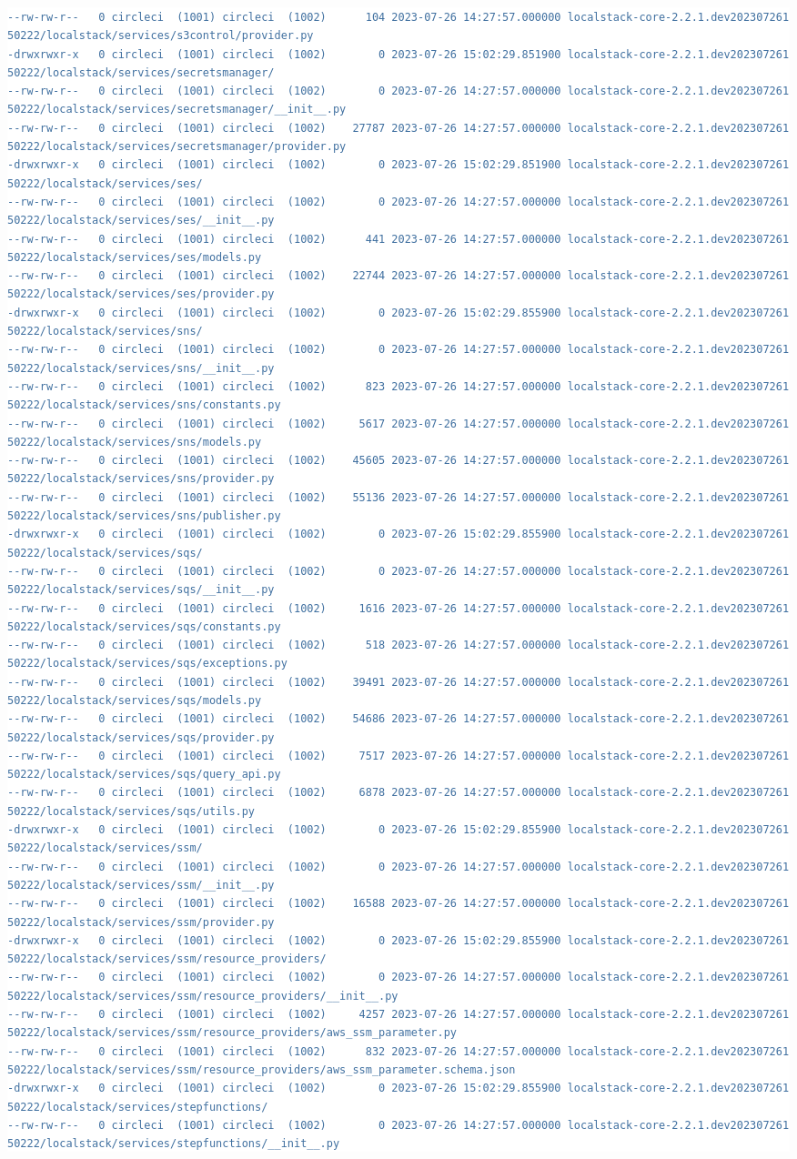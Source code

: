 ```diff
--rw-rw-r--   0 circleci  (1001) circleci  (1002)      104 2023-07-26 14:27:57.000000 localstack-core-2.2.1.dev20230726150222/localstack/services/s3control/provider.py
-drwxrwxr-x   0 circleci  (1001) circleci  (1002)        0 2023-07-26 15:02:29.851900 localstack-core-2.2.1.dev20230726150222/localstack/services/secretsmanager/
--rw-rw-r--   0 circleci  (1001) circleci  (1002)        0 2023-07-26 14:27:57.000000 localstack-core-2.2.1.dev20230726150222/localstack/services/secretsmanager/__init__.py
--rw-rw-r--   0 circleci  (1001) circleci  (1002)    27787 2023-07-26 14:27:57.000000 localstack-core-2.2.1.dev20230726150222/localstack/services/secretsmanager/provider.py
-drwxrwxr-x   0 circleci  (1001) circleci  (1002)        0 2023-07-26 15:02:29.851900 localstack-core-2.2.1.dev20230726150222/localstack/services/ses/
--rw-rw-r--   0 circleci  (1001) circleci  (1002)        0 2023-07-26 14:27:57.000000 localstack-core-2.2.1.dev20230726150222/localstack/services/ses/__init__.py
--rw-rw-r--   0 circleci  (1001) circleci  (1002)      441 2023-07-26 14:27:57.000000 localstack-core-2.2.1.dev20230726150222/localstack/services/ses/models.py
--rw-rw-r--   0 circleci  (1001) circleci  (1002)    22744 2023-07-26 14:27:57.000000 localstack-core-2.2.1.dev20230726150222/localstack/services/ses/provider.py
-drwxrwxr-x   0 circleci  (1001) circleci  (1002)        0 2023-07-26 15:02:29.855900 localstack-core-2.2.1.dev20230726150222/localstack/services/sns/
--rw-rw-r--   0 circleci  (1001) circleci  (1002)        0 2023-07-26 14:27:57.000000 localstack-core-2.2.1.dev20230726150222/localstack/services/sns/__init__.py
--rw-rw-r--   0 circleci  (1001) circleci  (1002)      823 2023-07-26 14:27:57.000000 localstack-core-2.2.1.dev20230726150222/localstack/services/sns/constants.py
--rw-rw-r--   0 circleci  (1001) circleci  (1002)     5617 2023-07-26 14:27:57.000000 localstack-core-2.2.1.dev20230726150222/localstack/services/sns/models.py
--rw-rw-r--   0 circleci  (1001) circleci  (1002)    45605 2023-07-26 14:27:57.000000 localstack-core-2.2.1.dev20230726150222/localstack/services/sns/provider.py
--rw-rw-r--   0 circleci  (1001) circleci  (1002)    55136 2023-07-26 14:27:57.000000 localstack-core-2.2.1.dev20230726150222/localstack/services/sns/publisher.py
-drwxrwxr-x   0 circleci  (1001) circleci  (1002)        0 2023-07-26 15:02:29.855900 localstack-core-2.2.1.dev20230726150222/localstack/services/sqs/
--rw-rw-r--   0 circleci  (1001) circleci  (1002)        0 2023-07-26 14:27:57.000000 localstack-core-2.2.1.dev20230726150222/localstack/services/sqs/__init__.py
--rw-rw-r--   0 circleci  (1001) circleci  (1002)     1616 2023-07-26 14:27:57.000000 localstack-core-2.2.1.dev20230726150222/localstack/services/sqs/constants.py
--rw-rw-r--   0 circleci  (1001) circleci  (1002)      518 2023-07-26 14:27:57.000000 localstack-core-2.2.1.dev20230726150222/localstack/services/sqs/exceptions.py
--rw-rw-r--   0 circleci  (1001) circleci  (1002)    39491 2023-07-26 14:27:57.000000 localstack-core-2.2.1.dev20230726150222/localstack/services/sqs/models.py
--rw-rw-r--   0 circleci  (1001) circleci  (1002)    54686 2023-07-26 14:27:57.000000 localstack-core-2.2.1.dev20230726150222/localstack/services/sqs/provider.py
--rw-rw-r--   0 circleci  (1001) circleci  (1002)     7517 2023-07-26 14:27:57.000000 localstack-core-2.2.1.dev20230726150222/localstack/services/sqs/query_api.py
--rw-rw-r--   0 circleci  (1001) circleci  (1002)     6878 2023-07-26 14:27:57.000000 localstack-core-2.2.1.dev20230726150222/localstack/services/sqs/utils.py
-drwxrwxr-x   0 circleci  (1001) circleci  (1002)        0 2023-07-26 15:02:29.855900 localstack-core-2.2.1.dev20230726150222/localstack/services/ssm/
--rw-rw-r--   0 circleci  (1001) circleci  (1002)        0 2023-07-26 14:27:57.000000 localstack-core-2.2.1.dev20230726150222/localstack/services/ssm/__init__.py
--rw-rw-r--   0 circleci  (1001) circleci  (1002)    16588 2023-07-26 14:27:57.000000 localstack-core-2.2.1.dev20230726150222/localstack/services/ssm/provider.py
-drwxrwxr-x   0 circleci  (1001) circleci  (1002)        0 2023-07-26 15:02:29.855900 localstack-core-2.2.1.dev20230726150222/localstack/services/ssm/resource_providers/
--rw-rw-r--   0 circleci  (1001) circleci  (1002)        0 2023-07-26 14:27:57.000000 localstack-core-2.2.1.dev20230726150222/localstack/services/ssm/resource_providers/__init__.py
--rw-rw-r--   0 circleci  (1001) circleci  (1002)     4257 2023-07-26 14:27:57.000000 localstack-core-2.2.1.dev20230726150222/localstack/services/ssm/resource_providers/aws_ssm_parameter.py
--rw-rw-r--   0 circleci  (1001) circleci  (1002)      832 2023-07-26 14:27:57.000000 localstack-core-2.2.1.dev20230726150222/localstack/services/ssm/resource_providers/aws_ssm_parameter.schema.json
-drwxrwxr-x   0 circleci  (1001) circleci  (1002)        0 2023-07-26 15:02:29.855900 localstack-core-2.2.1.dev20230726150222/localstack/services/stepfunctions/
--rw-rw-r--   0 circleci  (1001) circleci  (1002)        0 2023-07-26 14:27:57.000000 localstack-core-2.2.1.dev20230726150222/localstack/services/stepfunctions/__init__.py
```